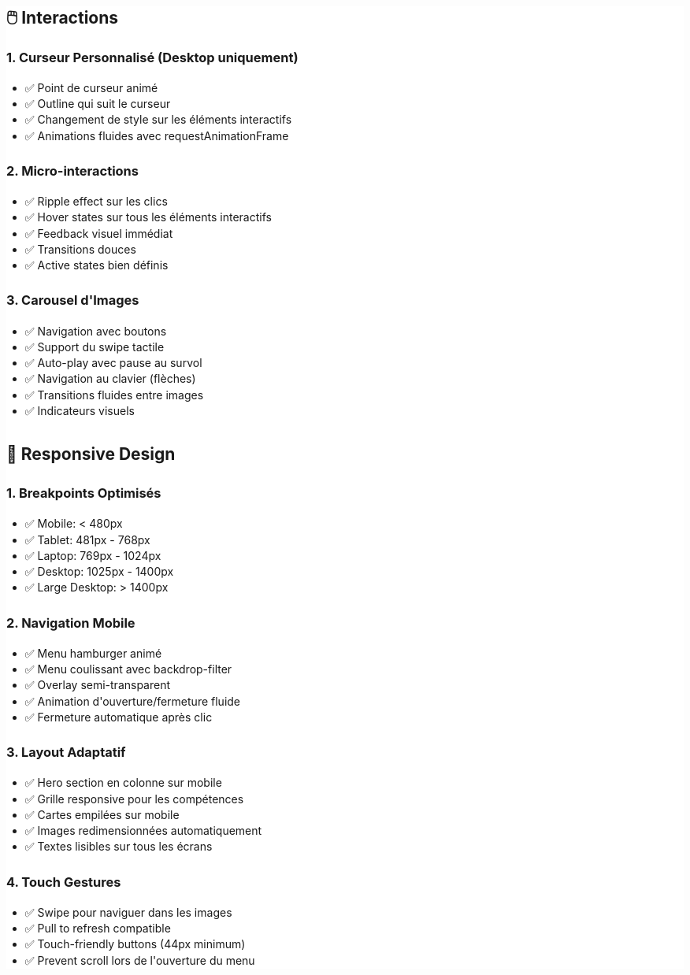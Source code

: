 ## 🖱️ Interactions

### 1. **Curseur Personnalisé** (Desktop uniquement)
- ✅ Point de curseur animé
- ✅ Outline qui suit le curseur
- ✅ Changement de style sur les éléments interactifs
- ✅ Animations fluides avec requestAnimationFrame

### 2. **Micro-interactions**
- ✅ Ripple effect sur les clics
- ✅ Hover states sur tous les éléments interactifs
- ✅ Feedback visuel immédiat
- ✅ Transitions douces
- ✅ Active states bien définis

### 3. **Carousel d'Images**
- ✅ Navigation avec boutons
- ✅ Support du swipe tactile
- ✅ Auto-play avec pause au survol
- ✅ Navigation au clavier (flèches)
- ✅ Transitions fluides entre images
- ✅ Indicateurs visuels

## 📱 Responsive Design

### 1. **Breakpoints Optimisés**
- ✅ Mobile: < 480px
- ✅ Tablet: 481px - 768px
- ✅ Laptop: 769px - 1024px
- ✅ Desktop: 1025px - 1400px
- ✅ Large Desktop: > 1400px

### 2. **Navigation Mobile**
- ✅ Menu hamburger animé
- ✅ Menu coulissant avec backdrop-filter
- ✅ Overlay semi-transparent
- ✅ Animation d'ouverture/fermeture fluide
- ✅ Fermeture automatique après clic

### 3. **Layout Adaptatif**
- ✅ Hero section en colonne sur mobile
- ✅ Grille responsive pour les compétences
- ✅ Cartes empilées sur mobile
- ✅ Images redimensionnées automatiquement
- ✅ Textes lisibles sur tous les écrans

### 4. **Touch Gestures**
- ✅ Swipe pour naviguer dans les images
- ✅ Pull to refresh compatible
- ✅ Touch-friendly buttons (44px minimum)
- ✅ Prevent scroll lors de l'ouverture du menu
